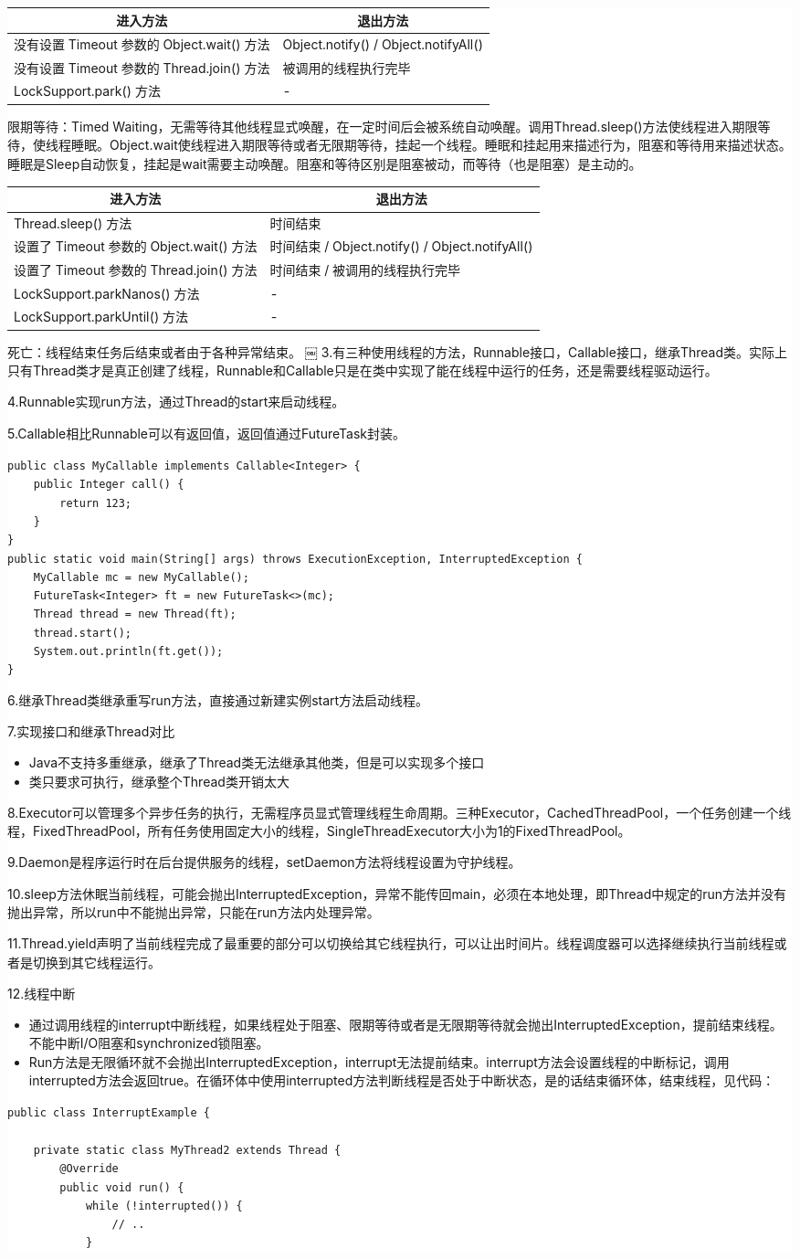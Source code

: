 进入方法|退出方法
----|---
没有设置 Timeout 参数的 Object.wait() 方法|Object.notify() / Object.notifyAll()
没有设置 Timeout 参数的 Thread.join() 方法|被调用的线程执行完毕
LockSupport.park() 方法|-

限期等待：Timed Waiting，无需等待其他线程显式唤醒，在一定时间后会被系统自动唤醒。调用Thread.sleep()方法使线程进入期限等待，使线程睡眠。Object.wait使线程进入期限等待或者无限期等待，挂起一个线程。睡眠和挂起用来描述行为，阻塞和等待用来描述状态。睡眠是Sleep自动恢复，挂起是wait需要主动唤醒。阻塞和等待区别是阻塞被动，而等待（也是阻塞）是主动的。

进入方法|退出方法
----|----
Thread.sleep() 方法|时间结束
设置了 Timeout 参数的 Object.wait() 方法|时间结束 / Object.notify() / Object.notifyAll()
设置了 Timeout 参数的 Thread.join() 方法|时间结束 / 被调用的线程执行完毕
LockSupport.parkNanos() 方法|-
LockSupport.parkUntil() 方法|-

死亡：线程结束任务后结束或者由于各种异常结束。
￼
3.有三种使用线程的方法，Runnable接口，Callable接口，继承Thread类。实际上只有Thread类才是真正创建了线程，Runnable和Callable只是在类中实现了能在线程中运行的任务，还是需要线程驱动运行。

4.Runnable实现run方法，通过Thread的start来启动线程。

5.Callable相比Runnable可以有返回值，返回值通过FutureTask封装。
```
public class MyCallable implements Callable<Integer> {
    public Integer call() {
        return 123;
    }
}
public static void main(String[] args) throws ExecutionException, InterruptedException {
    MyCallable mc = new MyCallable();
    FutureTask<Integer> ft = new FutureTask<>(mc);
    Thread thread = new Thread(ft);
    thread.start();
    System.out.println(ft.get());
}
```

6.继承Thread类继承重写run方法，直接通过新建实例start方法启动线程。

7.实现接口和继承Thread对比
* Java不支持多重继承，继承了Thread类无法继承其他类，但是可以实现多个接口
* 类只要求可执行，继承整个Thread类开销太大

8.Executor可以管理多个异步任务的执行，无需程序员显式管理线程生命周期。三种Executor，CachedThreadPool，一个任务创建一个线程，FixedThreadPool，所有任务使用固定大小的线程，SingleThreadExecutor大小为1的FixedThreadPool。

9.Daemon是程序运行时在后台提供服务的线程，setDaemon方法将线程设置为守护线程。

10.sleep方法休眠当前线程，可能会抛出InterruptedException，异常不能传回main，必须在本地处理，即Thread中规定的run方法并没有抛出异常，所以run中不能抛出异常，只能在run方法内处理异常。

11.Thread.yield声明了当前线程完成了最重要的部分可以切换给其它线程执行，可以让出时间片。线程调度器可以选择继续执行当前线程或者是切换到其它线程运行。

12.线程中断
* 通过调用线程的interrupt中断线程，如果线程处于阻塞、限期等待或者是无限期等待就会抛出InterruptedException，提前结束线程。不能中断I/O阻塞和synchronized锁阻塞。
* Run方法是无限循环就不会抛出InterruptedException，interrupt无法提前结束。interrupt方法会设置线程的中断标记，调用interrupted方法会返回true。在循环体中使用interrupted方法判断线程是否处于中断状态，是的话结束循环体，结束线程，见代码：
```
public class InterruptExample {

    private static class MyThread2 extends Thread {
        @Override
        public void run() {
            while (!interrupted()) {
                // ..
            }
```
